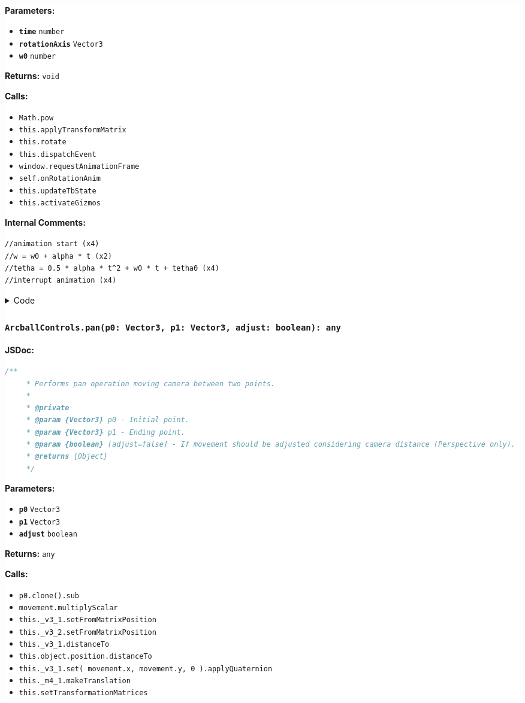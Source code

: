 **Parameters:**

- **`time`** `number`
- **`rotationAxis`** `Vector3`
- **`w0`** `number`

**Returns:** `void`

**Calls:**

- `Math.pow`
- `this.applyTransformMatrix`
- `this.rotate`
- `this.dispatchEvent`
- `window.requestAnimationFrame`
- `self.onRotationAnim`
- `this.updateTbState`
- `this.activateGizmos`

**Internal Comments:**
```
//animation start (x4)
//w = w0 + alpha * t (x2)
//tetha = 0.5 * alpha * t^2 + w0 * t + tetha0 (x4)
//interrupt animation (x4)
```

<details><summary>Code</summary></details>

### `ArcballControls.pan(p0: Vector3, p1: Vector3, adjust: boolean): any`

**JSDoc:**
```typescript
/**
	 * Performs pan operation moving camera between two points.
	 *
	 * @private
	 * @param {Vector3} p0 - Initial point.
	 * @param {Vector3} p1 - Ending point.
	 * @param {boolean} [adjust=false] - If movement should be adjusted considering camera distance (Perspective only).
	 * @returns {Object}
	 */
```

**Parameters:**

- **`p0`** `Vector3`
- **`p1`** `Vector3`
- **`adjust`** `boolean`

**Returns:** `any`

**Calls:**

- `p0.clone().sub`
- `movement.multiplyScalar`
- `this._v3_1.setFromMatrixPosition`
- `this._v3_2.setFromMatrixPosition`
- `this._v3_1.distanceTo`
- `this.object.position.distanceTo`
- `this._v3_1.set( movement.x, movement.y, 0 ).applyQuaternion`
- `this._m4_1.makeTranslation`
- `this.setTransformationMatrices`
